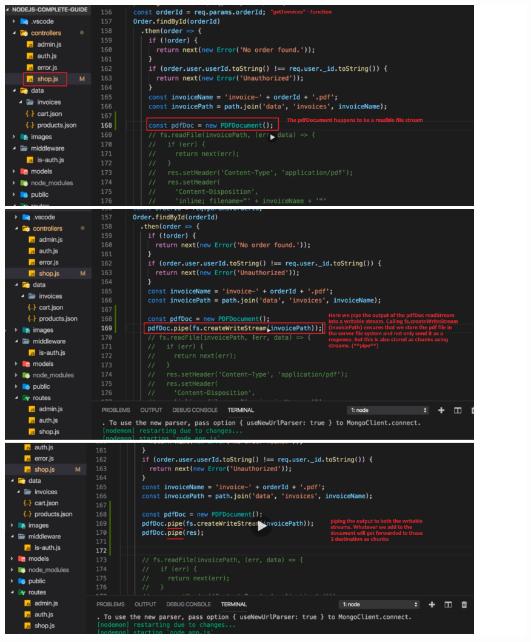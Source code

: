 <img src="./assets/S20/103.png" alt="packages" width="90%"/>
<img src="./assets/S20/104.png" alt="packages" width="90%"/>
<img src="./assets/S20/105.png" alt="packages" width="90%"/>